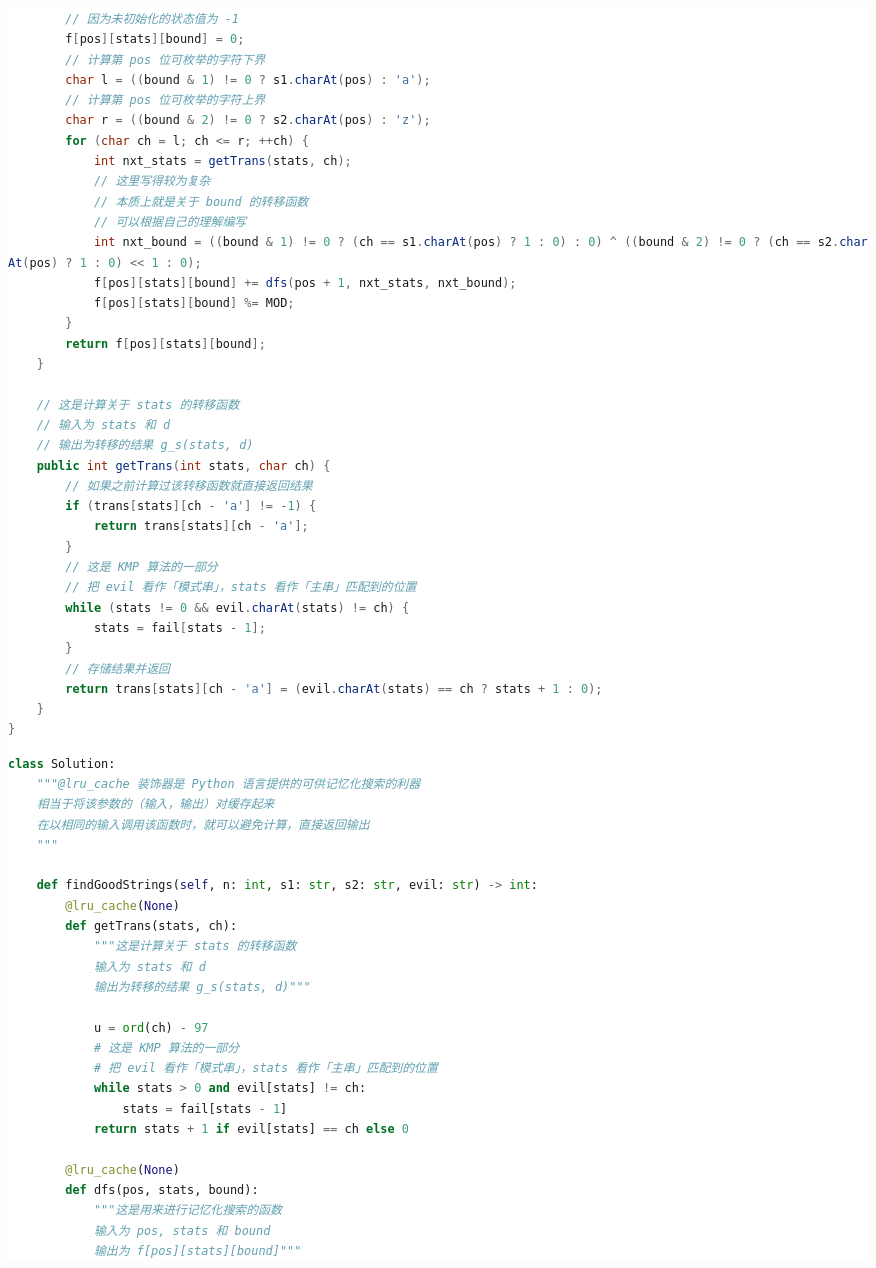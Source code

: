 ```Java [sol1-Java]
        // 因为未初始化的状态值为 -1
        f[pos][stats][bound] = 0;
        // 计算第 pos 位可枚举的字符下界
        char l = ((bound & 1) != 0 ? s1.charAt(pos) : 'a');
        // 计算第 pos 位可枚举的字符上界
        char r = ((bound & 2) != 0 ? s2.charAt(pos) : 'z');
        for (char ch = l; ch <= r; ++ch) {
            int nxt_stats = getTrans(stats, ch);
            // 这里写得较为复杂
            // 本质上就是关于 bound 的转移函数
            // 可以根据自己的理解编写
            int nxt_bound = ((bound & 1) != 0 ? (ch == s1.charAt(pos) ? 1 : 0) : 0) ^ ((bound & 2) != 0 ? (ch == s2.charAt(pos) ? 1 : 0) << 1 : 0);
            f[pos][stats][bound] += dfs(pos + 1, nxt_stats, nxt_bound);
            f[pos][stats][bound] %= MOD;
        }
        return f[pos][stats][bound];
    }

    // 这是计算关于 stats 的转移函数
    // 输入为 stats 和 d
    // 输出为转移的结果 g_s(stats, d)
    public int getTrans(int stats, char ch) {
        // 如果之前计算过该转移函数就直接返回结果
        if (trans[stats][ch - 'a'] != -1) {
            return trans[stats][ch - 'a'];
        }
        // 这是 KMP 算法的一部分
        // 把 evil 看作「模式串」，stats 看作「主串」匹配到的位置
        while (stats != 0 && evil.charAt(stats) != ch) {
            stats = fail[stats - 1];
        }
        // 存储结果并返回
        return trans[stats][ch - 'a'] = (evil.charAt(stats) == ch ? stats + 1 : 0);
    }
}
```
```Python [sol1-Python3]
class Solution:
    """@lru_cache 装饰器是 Python 语言提供的可供记忆化搜索的利器
    相当于将该参数的（输入，输出）对缓存起来
    在以相同的输入调用该函数时，就可以避免计算，直接返回输出
    """
    
    def findGoodStrings(self, n: int, s1: str, s2: str, evil: str) -> int:
        @lru_cache(None)
        def getTrans(stats, ch):
            """这是计算关于 stats 的转移函数
            输入为 stats 和 d
            输出为转移的结果 g_s(stats, d)"""

            u = ord(ch) - 97
            # 这是 KMP 算法的一部分
            # 把 evil 看作「模式串」，stats 看作「主串」匹配到的位置
            while stats > 0 and evil[stats] != ch:
                stats = fail[stats - 1]
            return stats + 1 if evil[stats] == ch else 0
        
        @lru_cache(None)
        def dfs(pos, stats, bound):
            """这是用来进行记忆化搜索的函数
            输入为 pos, stats 和 bound
            输出为 f[pos][stats][bound]"""
```